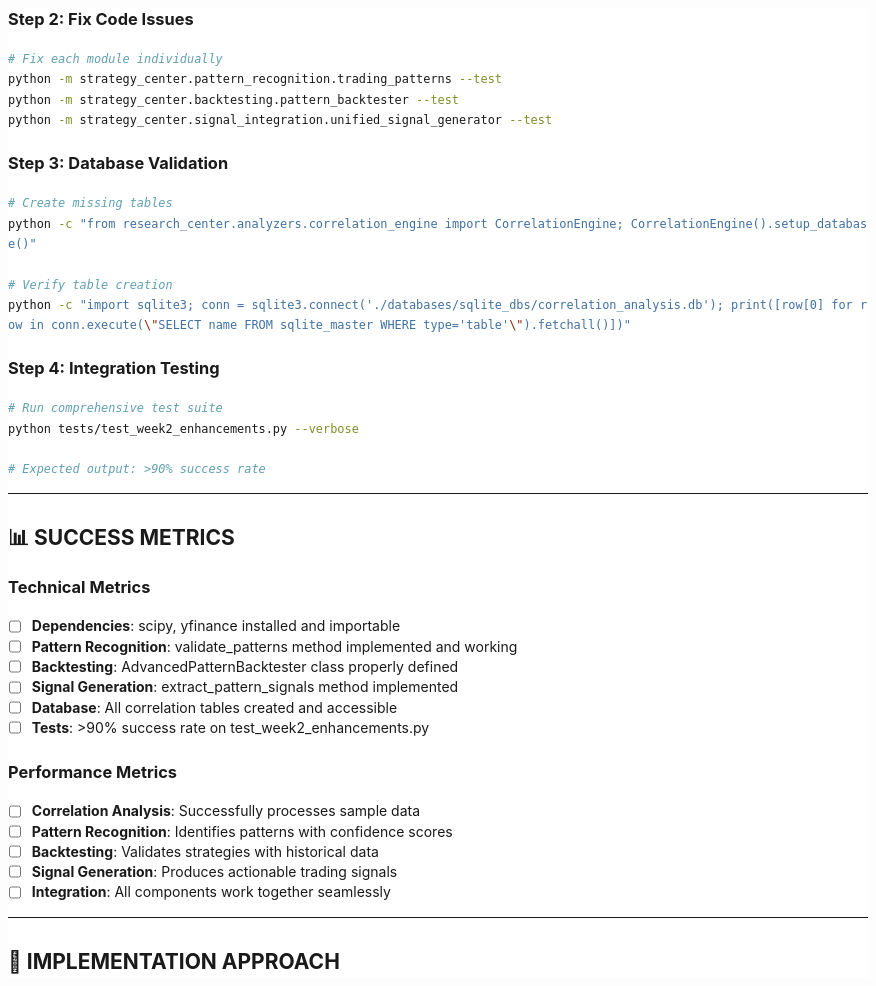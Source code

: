 ### **Step 2: Fix Code Issues**
```bash
# Fix each module individually
python -m strategy_center.pattern_recognition.trading_patterns --test
python -m strategy_center.backtesting.pattern_backtester --test
python -m strategy_center.signal_integration.unified_signal_generator --test
```

### **Step 3: Database Validation**
```bash
# Create missing tables
python -c "from research_center.analyzers.correlation_engine import CorrelationEngine; CorrelationEngine().setup_database()"

# Verify table creation
python -c "import sqlite3; conn = sqlite3.connect('./databases/sqlite_dbs/correlation_analysis.db'); print([row[0] for row in conn.execute(\"SELECT name FROM sqlite_master WHERE type='table'\").fetchall()])"
```

### **Step 4: Integration Testing**
```bash
# Run comprehensive test suite
python tests/test_week2_enhancements.py --verbose

# Expected output: >90% success rate
```

---

## 📊 SUCCESS METRICS

### **Technical Metrics**
- [ ] **Dependencies**: scipy, yfinance installed and importable
- [ ] **Pattern Recognition**: validate_patterns method implemented and working
- [ ] **Backtesting**: AdvancedPatternBacktester class properly defined
- [ ] **Signal Generation**: extract_pattern_signals method implemented
- [ ] **Database**: All correlation tables created and accessible
- [ ] **Tests**: >90% success rate on test_week2_enhancements.py

### **Performance Metrics**
- [ ] **Correlation Analysis**: Successfully processes sample data
- [ ] **Pattern Recognition**: Identifies patterns with confidence scores
- [ ] **Backtesting**: Validates strategies with historical data
- [ ] **Signal Generation**: Produces actionable trading signals
- [ ] **Integration**: All components work together seamlessly

---

## 🔧 IMPLEMENTATION APPROACH
